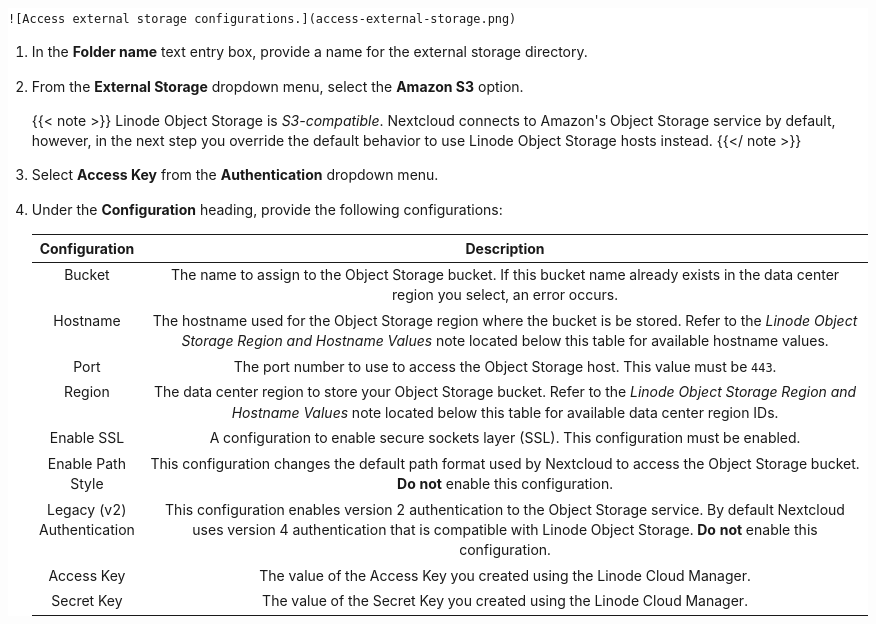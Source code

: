     ![Access external storage configurations.](access-external-storage.png)

1. In the **Folder name** text entry box, provide a name for the external storage directory.

1. From the **External Storage** dropdown menu, select the **Amazon S3** option.

    {{< note >}}
Linode Object Storage is *S3-compatible*. Nextcloud connects to Amazon's Object Storage service by default, however, in the next step you override the default behavior to use Linode Object Storage hosts instead.
    {{</ note >}}

1. Select **Access Key** from the **Authentication** dropdown menu.

1. Under the **Configuration** heading, provide the following configurations:

    | **Configuration** | **Description** |
    | :------: | :------: |
    | Bucket | The name to assign to the Object Storage bucket. If this bucket name already exists in the data center region you select, an error occurs. |
    | Hostname | The hostname used for the Object Storage region where the bucket is be stored. Refer to the *Linode Object Storage Region and Hostname Values* note located below this table for available hostname values. |
    | Port | The port number to use to access the Object Storage host. This value must be `443`. |
    | Region | The data center region to store your Object Storage bucket. Refer to the *Linode Object Storage Region and Hostname Values* note located below this table for available data center region IDs. |
    | Enable SSL | A configuration to enable secure sockets layer (SSL). This configuration must be enabled. |
    | Enable Path Style | This configuration changes the default path format used by Nextcloud to access the Object Storage bucket. **Do not** enable this configuration. |
    | Legacy (v2) Authentication | This configuration enables version 2 authentication to the Object Storage service. By default Nextcloud uses version 4 authentication that is compatible with Linode Object Storage. **Do not** enable this configuration.|
    | Access Key | The value of the Access Key you created using the Linode Cloud Manager. |
    | Secret Key | The value of the Secret Key you created using the Linode Cloud Manager. |
